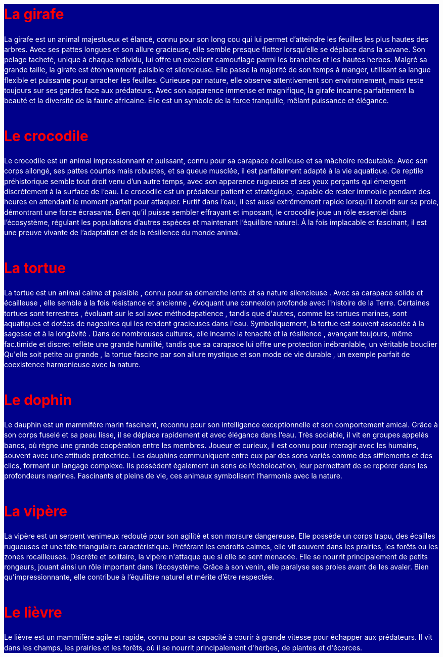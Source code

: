 
<html lang="fr">
<head>
<title> Les présentations des animaux  </title>
</head>
<body style="background-color:darkblue">
<h1 style="color:red";> La girafe </h1>
<p style="color: white;">La girafe est un animal majestueux et élancé, connu pour son long cou qui lui permet d’atteindre les feuilles les plus hautes des arbres. Avec ses pattes longues et son allure gracieuse, elle semble presque flotter lorsqu’elle se déplace dans la savane. Son pelage tacheté, unique à chaque individu, lui offre un excellent camouflage parmi les branches et les hautes herbes.
Malgré sa grande taille, la girafe est étonnamment paisible et silencieuse. Elle passe la majorité de son temps à manger, utilisant sa langue flexible et puissante pour arracher les feuilles. Curieuse par nature, elle observe attentivement son environnement, mais reste toujours sur ses gardes face aux prédateurs.
Avec son apparence immense et magnifique, la girafe incarne parfaitement la beauté et la diversité de la faune africaine. Elle est un symbole de la force tranquille, mêlant puissance et élégance.</p>
<h1 style="color:red";> Le crocodile </h1>
<p style="color: white;">Le crocodile est un animal impressionnant et puissant, connu pour sa carapace écailleuse et sa mâchoire redoutable. Avec son corps allongé, ses pattes courtes mais robustes, et sa queue musclée, il est parfaitement adapté à la vie aquatique. Ce reptile préhistorique semble tout droit venu d’un autre temps, avec son apparence rugueuse et ses yeux perçants qui émergent discrètement à la surface de l’eau.
Le crocodile est un prédateur patient et stratégique, capable de rester immobile pendant des heures en attendant le moment parfait pour attaquer. Furtif dans l’eau, il est aussi extrêmement rapide lorsqu’il bondit sur sa proie, démontrant une force écrasante.
Bien qu’il puisse sembler effrayant et imposant, le crocodile joue un rôle essentiel dans l’écosystème, régulant les populations d’autres espèces et maintenant l’équilibre naturel. À la fois implacable et fascinant, il est une preuve vivante de l’adaptation et de la résilience du monde animal. </p>
<h1 style="color:red";> La tortue </h1>
<p style="color:white";> La tortue est un animal calme et paisible , connu pour sa démarche lente et sa nature silencieuse . Avec sa carapace solide et écailleuse , elle semble à la fois résistance et ancienne , évoquant une connexion profonde avec l'histoire de la Terre. Certaines tortues sont terrestres , évoluant sur le sol avec méthodepatience , tandis que d'autres, comme les tortues marines, sont aquatiques et dotées de nageoires qui les rendent gracieuses dans l'eau.
Symboliquement, la tortue est souvent associée à la sagesse et à la longévité . Dans de nombreuses cultures, elle incarne la tenacité et la résilience , avançant toujours, même fac.timide et discret reflète une grande humilité, tandis que sa carapace lui offre une protection inébranlable, un véritable bouclier
Qu'elle soit petite ou grande , la tortue fascine par son allure mystique et son mode de vie durable , un exemple parfait de coexistence harmonieuse avec la nature.</p>
<h1 style="color:red";> Le dophin </h1>
<p style="color:white";> Le dauphin est un mammifère marin fascinant, reconnu pour son intelligence exceptionnelle et son comportement amical. Grâce à son corps fuselé et sa peau lisse, il se déplace rapidement et avec élégance dans l’eau. Très sociable, il vit en groupes appelés bancs, où règne une grande coopération entre les membres.
Joueur et curieux, il est connu pour interagir avec les humains, souvent avec une attitude protectrice. Les dauphins communiquent entre eux par des sons variés comme des sifflements et des clics, formant un langage complexe. Ils possèdent également un sens de l’écholocation, leur permettant de se repérer dans les profondeurs marines. Fascinants et pleins de vie, ces animaux symbolisent l’harmonie avec la nature.</p>
<h1 style="color:red";> La vipère </h1>
<p style="color:white";>La vipère est un serpent venimeux redouté pour son agilité et son morsure dangereuse. Elle possède un corps trapu, des écailles rugueuses et une tête triangulaire caractéristique. Préférant les endroits calmes, elle vit souvent dans les prairies, les forêts ou les zones rocailleuses.
Discrète et solitaire, la vipère n'attaque que si elle se sent menacée. Elle se nourrit principalement de petits rongeurs, jouant ainsi un rôle important dans l’écosystème. Grâce à son venin, elle paralyse ses proies avant de les avaler. Bien qu’impressionnante, elle contribue à l’équilibre naturel et mérite d’être respectée. </p>
<h1 style="color:red";> Le lièvre </h1>
<p style="color:white";> Le lièvre est un mammifère agile et rapide, connu pour sa capacité à courir à grande vitesse pour échapper aux prédateurs. Il vit dans les champs, les prairies et les forêts, où il se nourrit principalement d'herbes, de plantes et d'écorces.
